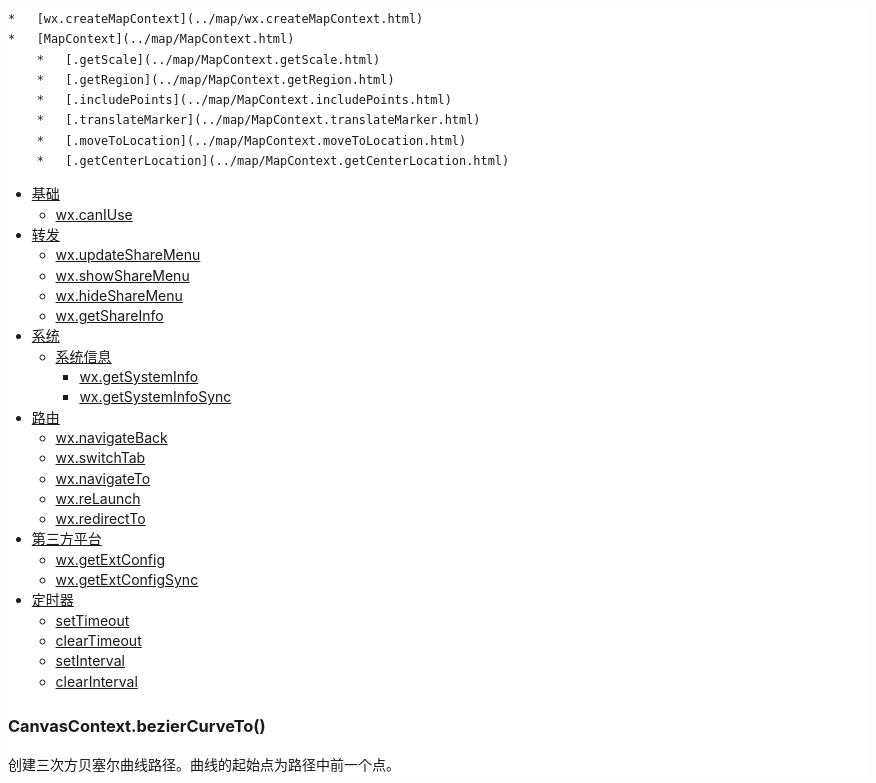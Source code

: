     *   [wx.createMapContext](../map/wx.createMapContext.html)
    *   [MapContext](../map/MapContext.html)
        *   [.getScale](../map/MapContext.getScale.html)
        *   [.getRegion](../map/MapContext.getRegion.html)
        *   [.includePoints](../map/MapContext.includePoints.html)
        *   [.translateMarker](../map/MapContext.translateMarker.html)
        *   [.moveToLocation](../map/MapContext.moveToLocation.html)
        *   [.getCenterLocation](../map/MapContext.getCenterLocation.html)
*   [基础](../base/wx.canIUse.html)
    *   [wx.canIUse](../base/wx.canIUse.html)
*   [转发](../share/wx.updateShareMenu.html)
    *   [wx.updateShareMenu](../share/wx.updateShareMenu.html)
    *   [wx.showShareMenu](../share/wx.showShareMenu.html)
    *   [wx.hideShareMenu](../share/wx.hideShareMenu.html)
    *   [wx.getShareInfo](../share/wx.getShareInfo.html)
*   [系统](../system/system-info/wx.getSystemInfo.html)
    *   [系统信息](../system/system-info/wx.getSystemInfo.html)
        *   [wx.getSystemInfo](../system/system-info/wx.getSystemInfo.html)
        *   [wx.getSystemInfoSync](../system/system-info/wx.getSystemInfoSync.html)
*   [路由](../route/wx.navigateBack.html)
    *   [wx.navigateBack](../route/wx.navigateBack.html)
    *   [wx.switchTab](../route/wx.switchTab.html)
    *   [wx.navigateTo](../route/wx.navigateTo.html)
    *   [wx.reLaunch](../route/wx.reLaunch.html)
    *   [wx.redirectTo](../route/wx.redirectTo.html)
*   [第三方平台](../ext/wx.getExtConfig.html)
    *   [wx.getExtConfig](../ext/wx.getExtConfig.html)
    *   [wx.getExtConfigSync](../ext/wx.getExtConfigSync.html)
*   [定时器](../timer/setTimeout.html)
    *   [setTimeout](../timer/setTimeout.html)
    *   [clearTimeout](../timer/clearTimeout.html)
    *   [setInterval](../timer/setInterval.html)
    *   [clearInterval](../timer/clearInterval.html)

</nav>

</div>

<div class="book-body">

<div class="body-inner">

<div class="page-wrapper" tabindex="-1" role="main">

<div class="page-inner">

<div id="book-search-results">

<div class="search-noresults">

<section class="normal markdown-section">

### CanvasContext.bezierCurveTo()

创建三次方贝塞尔曲线路径。曲线的起始点为路径中前一个点。
